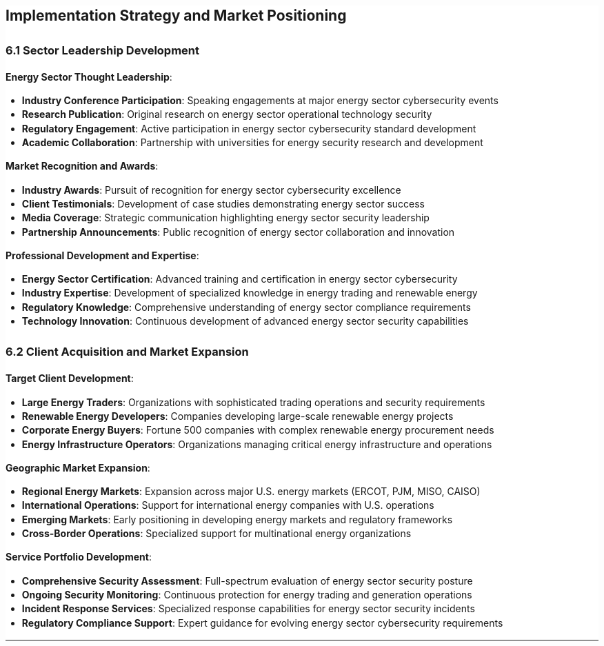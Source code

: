 
## Implementation Strategy and Market Positioning

### 6.1 Sector Leadership Development

**Energy Sector Thought Leadership**:
- **Industry Conference Participation**: Speaking engagements at major energy sector cybersecurity events
- **Research Publication**: Original research on energy sector operational technology security
- **Regulatory Engagement**: Active participation in energy sector cybersecurity standard development
- **Academic Collaboration**: Partnership with universities for energy security research and development

**Market Recognition and Awards**:
- **Industry Awards**: Pursuit of recognition for energy sector cybersecurity excellence
- **Client Testimonials**: Development of case studies demonstrating energy sector success
- **Media Coverage**: Strategic communication highlighting energy sector security leadership
- **Partnership Announcements**: Public recognition of energy sector collaboration and innovation

**Professional Development and Expertise**:
- **Energy Sector Certification**: Advanced training and certification in energy sector cybersecurity
- **Industry Expertise**: Development of specialized knowledge in energy trading and renewable energy
- **Regulatory Knowledge**: Comprehensive understanding of energy sector compliance requirements
- **Technology Innovation**: Continuous development of advanced energy sector security capabilities

### 6.2 Client Acquisition and Market Expansion

**Target Client Development**:
- **Large Energy Traders**: Organizations with sophisticated trading operations and security requirements
- **Renewable Energy Developers**: Companies developing large-scale renewable energy projects
- **Corporate Energy Buyers**: Fortune 500 companies with complex renewable energy procurement needs
- **Energy Infrastructure Operators**: Organizations managing critical energy infrastructure and operations

**Geographic Market Expansion**:
- **Regional Energy Markets**: Expansion across major U.S. energy markets (ERCOT, PJM, MISO, CAISO)
- **International Operations**: Support for international energy companies with U.S. operations
- **Emerging Markets**: Early positioning in developing energy markets and regulatory frameworks
- **Cross-Border Operations**: Specialized support for multinational energy organizations

**Service Portfolio Development**:
- **Comprehensive Security Assessment**: Full-spectrum evaluation of energy sector security posture
- **Ongoing Security Monitoring**: Continuous protection for energy trading and generation operations
- **Incident Response Services**: Specialized response capabilities for energy sector security incidents
- **Regulatory Compliance Support**: Expert guidance for evolving energy sector cybersecurity requirements

---